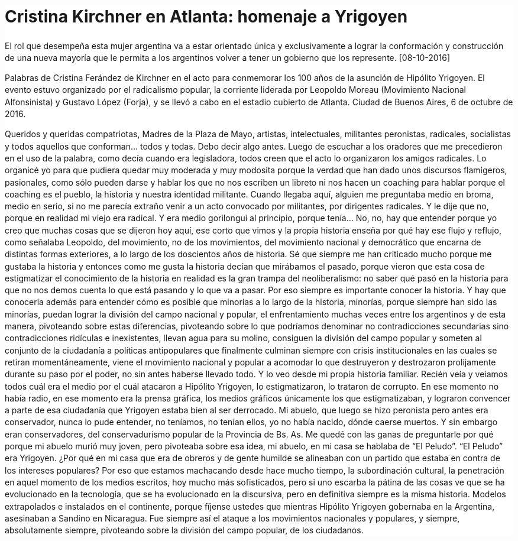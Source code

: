 # Cristina Kirchner en Atlanta: homenaje a Yrigoyen

El rol que desempeña esta mujer argentina va a estar orientado única y exclusivamente a lograr la conformación y construcción de una nueva mayoría que le permita a los argentinos volver a tener un gobierno que los represente.
[08-10-2016]

Palabras de Cristina Ferández de Kirchner en el acto para conmemorar los 100 años de la asunción de Hipólito Yrigoyen. El evento estuvo organizado por el radicalismo popular, la corriente liderada por Leopoldo Moreau (Movimiento Nacional Alfonsinista) y Gustavo López (Forja), y se llevó a cabo en el estadio cubierto de Atlanta. Ciudad de Buenos Aires, 6 de octubre de 2016.

Queridos y queridas compatriotas, Madres de la Plaza de Mayo, artistas, intelectuales, militantes peronistas, radicales, socialistas y todos aquellos que conforman… todos y todas.
Debo decir algo antes. Luego de escuchar a los oradores que me precedieron en el uso de la palabra, como decía cuando era legisladora, todos creen que el acto lo organizaron los amigos radicales. Lo organicé yo para que pudiera quedar muy moderada y muy modosita porque la verdad que han dado unos discursos flamígeros, pasionales, como sólo pueden darse y hablar los que no nos escriben un libreto ni nos hacen un coaching para hablar porque el coaching es el pueblo, la historia y nuestra identidad militante.
Cuando llegaba aquí, alguien me preguntaba medio en broma, medio en serio, si no me parecía extraño venir a un acto convocado por militantes, por dirigentes radicales. Y le dije que no, porque en realidad mi viejo era radical. Y era medio gorilongui al principio, porque tenía… No, no, hay que entender porque yo creo que muchas cosas que se dijeron hoy aquí, ese corto que vimos y la propia historia enseña por qué hay ese flujo y reflujo, como señalaba Leopoldo, del movimiento, no de los movimientos, del movimiento nacional y democrático que encarna de distintas formas exteriores, a lo largo de los doscientos años de historia.
Sé que siempre me han criticado mucho porque me gustaba la historia y entonces como me gusta la historia decían que mirábamos el pasado, porque vieron que esta cosa de estigmatizar el conocimiento de la historia en realidad es la gran trampa del neoliberalismo: no saber qué pasó en la historia para que no nos demos cuenta lo que está pasando y lo que va a pasar. Por eso siempre es importante conocer la historia. Y hay que conocerla además para entender cómo es posible que minorías a lo largo de la historia, minorías, porque siempre han sido las minorías, puedan lograr la división del campo nacional y popular, el enfrentamiento muchas veces entre los argentinos y de esta manera, pivoteando sobre estas diferencias, pivoteando sobre lo que podríamos denominar no contradicciones secundarias sino contradicciones ridículas e inexistentes, llevan agua para su molino, consiguen la división del campo popular y someten al conjunto de la ciudadanía a políticas antipopulares que finalmente culminan siempre con crisis institucionales en las cuales se retiran momentáneamente, viene el movimiento nacional y popular a acomodar lo que destruyeron y destrozaron prolijamente durante su paso por el poder, no sin antes haberse llevado todo.
Y lo veo desde mi propia historia familiar. Recién veía y veíamos todos cuál era el medio por el cuál atacaron a Hipólito Yrigoyen, lo estigmatizaron, lo trataron de corrupto. En ese momento no había radio, en ese momento era la prensa gráfica, los medios gráficos únicamente los que estigmatizaban, y lograron convencer a parte de esa ciudadanía que Yrigoyen estaba bien al ser derrocado. Mi abuelo, que luego se hizo peronista pero antes era conservador, nunca lo pude entender, no teníamos, no tenían ellos, yo no había nacido, dónde caerse muertos. Y sin embargo eran conservadores, del conservadurismo popular de la Provincia de Bs. As. Me quedé con las ganas de preguntarle por qué porque mi abuelo murió muy joven, pero pivoteaba sobre esa idea, mi abuelo, en mi casa se hablaba de “El Peludo”. “El Peludo” era Yrigoyen.
¿Por qué en mi casa que era de obreros y de gente humilde se alineaban con un partido que estaba en contra de los intereses populares? Por eso que estamos machacando desde hace mucho tiempo, la subordinación cultural, la penetración en aquel momento de los medios escritos, hoy mucho más sofisticados, pero si uno escarba la pátina de las cosas ve que se ha evolucionado en la tecnología, que se ha evolucionado en la discursiva, pero en definitiva siempre es la misma historia. Modelos extrapolados e instalados en el continente, porque fíjense ustedes que mientras Hipólito Yrigoyen gobernaba en la Argentina, asesinaban a Sandino en Nicaragua. Fue siempre así el ataque a los movimientos nacionales y populares, y siempre, absolutamente siempre, pivoteando sobre la división del campo popular, de los ciudadanos.
